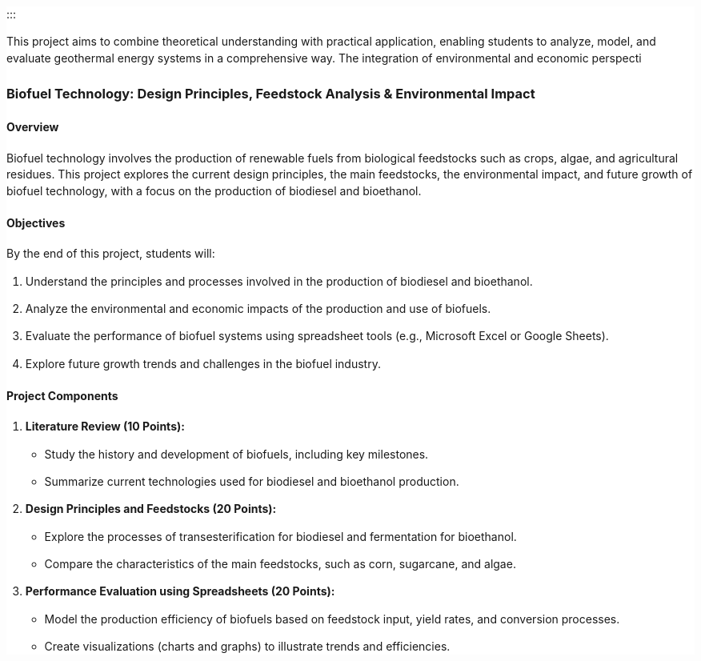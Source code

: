 :::



This project aims to combine theoretical understanding with practical application, enabling students to analyze, model, and evaluate geothermal energy systems in a comprehensive way. The integration of environmental and economic perspecti

### Biofuel Technology: Design Principles, Feedstock Analysis & Environmental Impact

#### Overview


Biofuel technology involves the production of renewable fuels from biological feedstocks such as crops, algae, and agricultural residues. This project explores the current design principles, the main feedstocks, the environmental impact, and future growth of biofuel technology, with a focus on the production of biodiesel and bioethanol.



#### Objectives


By the end of this project, students will:


1. Understand the principles and processes involved in the production of biodiesel and bioethanol.

2. Analyze the environmental and economic impacts of the production and use of biofuels.

3. Evaluate the performance of biofuel systems using spreadsheet tools (e.g., Microsoft Excel or Google Sheets).

4. Explore future growth trends and challenges in the biofuel industry.



#### Project Components


1. **Literature Review (10 Points):**

    - Study the history and development of biofuels, including key milestones.

    - Summarize current technologies used for biodiesel and bioethanol production.



2. **Design Principles and Feedstocks (20 Points):**

    - Explore the processes of transesterification for biodiesel and fermentation for bioethanol.

    - Compare the characteristics of the main feedstocks, such as corn, sugarcane, and algae.



3. **Performance Evaluation using Spreadsheets (20 Points):**

    - Model the production efficiency of biofuels based on feedstock input, yield rates, and conversion processes.

    - Create visualizations (charts and graphs) to illustrate trends and efficiencies.

